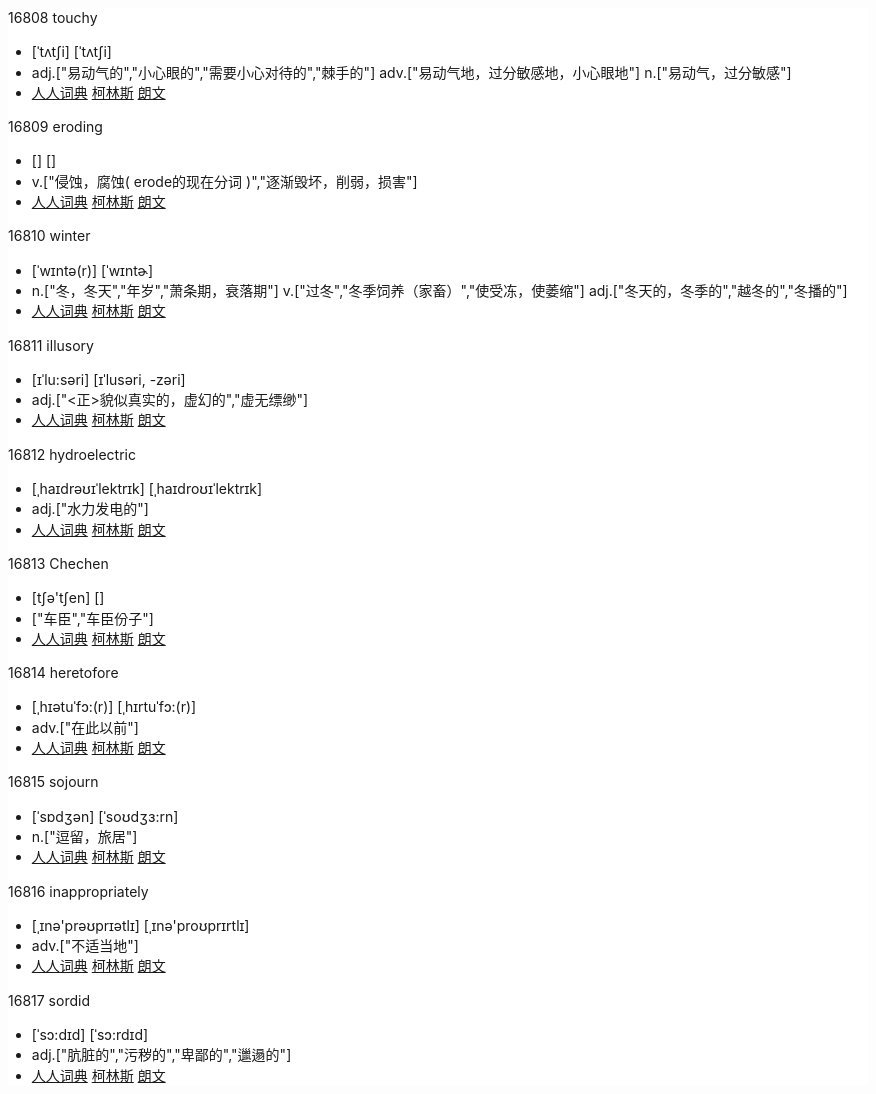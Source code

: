 16808 touchy 
- [ˈtʌtʃi]  [ˈtʌtʃi] 
- adj.["易动气的","小心眼的","需要小心对待的","棘手的"]  adv.["易动气地，过分敏感地，小心眼地"]  n.["易动气，过分敏感"]   
- [人人词典](https://www.91dict.com/words?w=touchy) [柯林斯](https://www.collinsdictionary.com/zh/dictionary/english/touchy) [朗文](https://www.ldoceonline.com/dictionary/touchy) 

16809 eroding 
- []  [] 
- v.["侵蚀，腐蚀( erode的现在分词 )","逐渐毁坏，削弱，损害"]   
- [人人词典](https://www.91dict.com/words?w=eroding) [柯林斯](https://www.collinsdictionary.com/zh/dictionary/english/eroding) [朗文](https://www.ldoceonline.com/dictionary/eroding) 

16810 winter 
- [ˈwɪntə(r)]  [ˈwɪntɚ] 
- n.["冬，冬天","年岁","萧条期，衰落期"]  v.["过冬","冬季饲养（家畜）","使受冻，使萎缩"]  adj.["冬天的，冬季的","越冬的","冬播的"]   
- [人人词典](https://www.91dict.com/words?w=winter) [柯林斯](https://www.collinsdictionary.com/zh/dictionary/english/winter) [朗文](https://www.ldoceonline.com/dictionary/winter) 

16811 illusory 
- [ɪˈlu:səri]  [ɪˈlusəri, -zəri] 
- adj.["<正>貌似真实的，虚幻的","虚无缥缈"]   
- [人人词典](https://www.91dict.com/words?w=illusory) [柯林斯](https://www.collinsdictionary.com/zh/dictionary/english/illusory) [朗文](https://www.ldoceonline.com/dictionary/illusory) 

16812 hydroelectric 
- [ˌhaɪdrəʊɪˈlektrɪk]  [ˌhaɪdroʊɪˈlektrɪk] 
- adj.["水力发电的"]   
- [人人词典](https://www.91dict.com/words?w=hydroelectric) [柯林斯](https://www.collinsdictionary.com/zh/dictionary/english/hydroelectric) [朗文](https://www.ldoceonline.com/dictionary/hydroelectric) 

16813 Chechen 
- [tʃə'tʃen]  [] 
- ["车臣","车臣份子"]   
- [人人词典](https://www.91dict.com/words?w=Chechen) [柯林斯](https://www.collinsdictionary.com/zh/dictionary/english/Chechen) [朗文](https://www.ldoceonline.com/dictionary/Chechen) 

16814 heretofore 
- [ˌhɪətuˈfɔ:(r)]  [ˌhɪrtuˈfɔ:(r)] 
- adv.["在此以前"]   
- [人人词典](https://www.91dict.com/words?w=heretofore) [柯林斯](https://www.collinsdictionary.com/zh/dictionary/english/heretofore) [朗文](https://www.ldoceonline.com/dictionary/heretofore) 

16815 sojourn 
- [ˈsɒdʒən]  [ˈsoʊdʒɜ:rn] 
- n.["逗留，旅居"]   
- [人人词典](https://www.91dict.com/words?w=sojourn) [柯林斯](https://www.collinsdictionary.com/zh/dictionary/english/sojourn) [朗文](https://www.ldoceonline.com/dictionary/sojourn) 

16816 inappropriately 
- [ˌɪnə'prəʊprɪətlɪ]  [ˌɪnə'proʊprɪrtlɪ] 
- adv.["不适当地"]   
- [人人词典](https://www.91dict.com/words?w=inappropriately) [柯林斯](https://www.collinsdictionary.com/zh/dictionary/english/inappropriately) [朗文](https://www.ldoceonline.com/dictionary/inappropriately) 

16817 sordid 
- [ˈsɔ:dɪd]  [ˈsɔ:rdɪd] 
- adj.["肮脏的","污秽的","卑鄙的","邋遢的"]   
- [人人词典](https://www.91dict.com/words?w=sordid) [柯林斯](https://www.collinsdictionary.com/zh/dictionary/english/sordid) [朗文](https://www.ldoceonline.com/dictionary/sordid) 
